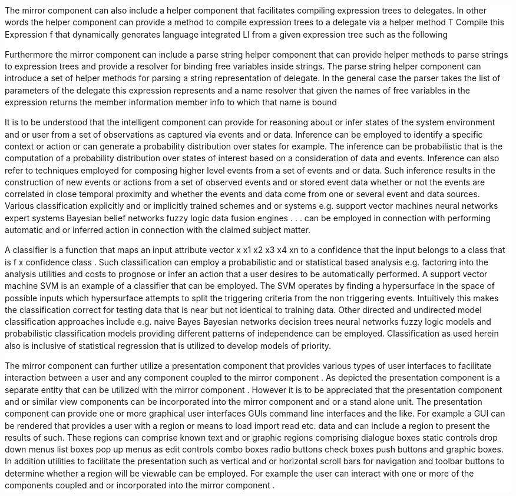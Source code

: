 The mirror component can also include a helper component that facilitates compiling expression trees to delegates. In other words the helper component can provide a method to compile expression trees to a delegate via a helper method T Compile this Expression f that dynamically generates language integrated LI from a given expression tree such as the following 

Furthermore the mirror component can include a parse string helper component that can provide helper methods to parse strings to expression trees and provide a resolver for binding free variables inside strings. The parse string helper component can introduce a set of helper methods for parsing a string representation of delegate. In the general case the parser takes the list of parameters of the delegate this expression represents and a name resolver that given the names of free variables in the expression returns the member information member info to which that name is bound 

It is to be understood that the intelligent component can provide for reasoning about or infer states of the system environment and or user from a set of observations as captured via events and or data. Inference can be employed to identify a specific context or action or can generate a probability distribution over states for example. The inference can be probabilistic that is the computation of a probability distribution over states of interest based on a consideration of data and events. Inference can also refer to techniques employed for composing higher level events from a set of events and or data. Such inference results in the construction of new events or actions from a set of observed events and or stored event data whether or not the events are correlated in close temporal proximity and whether the events and data come from one or several event and data sources. Various classification explicitly and or implicitly trained schemes and or systems e.g. support vector machines neural networks expert systems Bayesian belief networks fuzzy logic data fusion engines . . . can be employed in connection with performing automatic and or inferred action in connection with the claimed subject matter.

A classifier is a function that maps an input attribute vector x x1 x2 x3 x4 xn to a confidence that the input belongs to a class that is f x confidence class . Such classification can employ a probabilistic and or statistical based analysis e.g. factoring into the analysis utilities and costs to prognose or infer an action that a user desires to be automatically performed. A support vector machine SVM is an example of a classifier that can be employed. The SVM operates by finding a hypersurface in the space of possible inputs which hypersurface attempts to split the triggering criteria from the non triggering events. Intuitively this makes the classification correct for testing data that is near but not identical to training data. Other directed and undirected model classification approaches include e.g. naive Bayes Bayesian networks decision trees neural networks fuzzy logic models and probabilistic classification models providing different patterns of independence can be employed. Classification as used herein also is inclusive of statistical regression that is utilized to develop models of priority.

The mirror component can further utilize a presentation component that provides various types of user interfaces to facilitate interaction between a user and any component coupled to the mirror component . As depicted the presentation component is a separate entity that can be utilized with the mirror component . However it is to be appreciated that the presentation component and or similar view components can be incorporated into the mirror component and or a stand alone unit. The presentation component can provide one or more graphical user interfaces GUIs command line interfaces and the like. For example a GUI can be rendered that provides a user with a region or means to load import read etc. data and can include a region to present the results of such. These regions can comprise known text and or graphic regions comprising dialogue boxes static controls drop down menus list boxes pop up menus as edit controls combo boxes radio buttons check boxes push buttons and graphic boxes. In addition utilities to facilitate the presentation such as vertical and or horizontal scroll bars for navigation and toolbar buttons to determine whether a region will be viewable can be employed. For example the user can interact with one or more of the components coupled and or incorporated into the mirror component .
